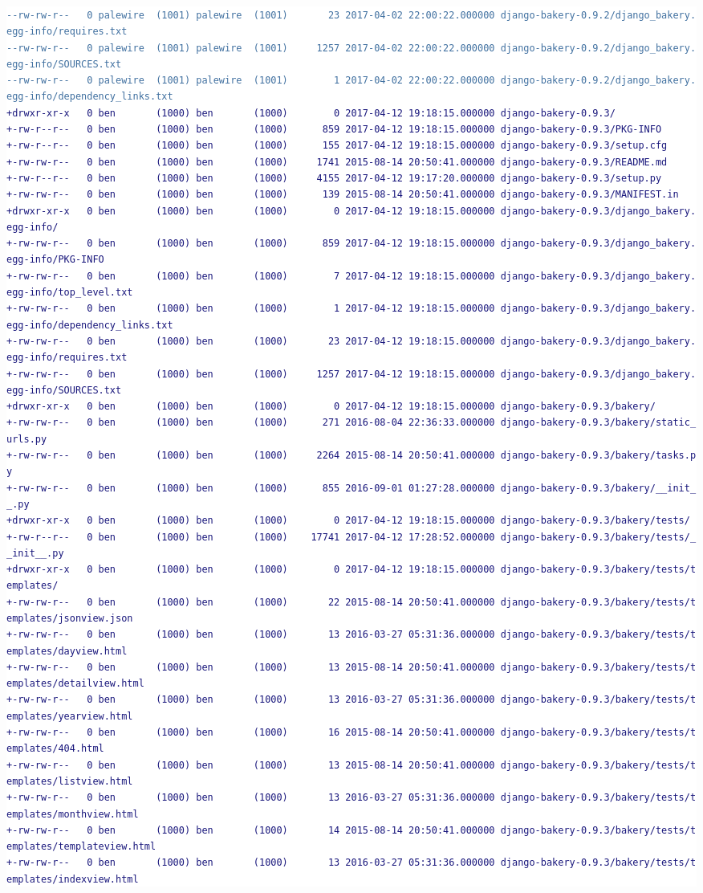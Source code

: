 ```diff
--rw-rw-r--   0 palewire  (1001) palewire  (1001)       23 2017-04-02 22:00:22.000000 django-bakery-0.9.2/django_bakery.egg-info/requires.txt
--rw-rw-r--   0 palewire  (1001) palewire  (1001)     1257 2017-04-02 22:00:22.000000 django-bakery-0.9.2/django_bakery.egg-info/SOURCES.txt
--rw-rw-r--   0 palewire  (1001) palewire  (1001)        1 2017-04-02 22:00:22.000000 django-bakery-0.9.2/django_bakery.egg-info/dependency_links.txt
+drwxr-xr-x   0 ben       (1000) ben       (1000)        0 2017-04-12 19:18:15.000000 django-bakery-0.9.3/
+-rw-r--r--   0 ben       (1000) ben       (1000)      859 2017-04-12 19:18:15.000000 django-bakery-0.9.3/PKG-INFO
+-rw-r--r--   0 ben       (1000) ben       (1000)      155 2017-04-12 19:18:15.000000 django-bakery-0.9.3/setup.cfg
+-rw-rw-r--   0 ben       (1000) ben       (1000)     1741 2015-08-14 20:50:41.000000 django-bakery-0.9.3/README.md
+-rw-r--r--   0 ben       (1000) ben       (1000)     4155 2017-04-12 19:17:20.000000 django-bakery-0.9.3/setup.py
+-rw-rw-r--   0 ben       (1000) ben       (1000)      139 2015-08-14 20:50:41.000000 django-bakery-0.9.3/MANIFEST.in
+drwxr-xr-x   0 ben       (1000) ben       (1000)        0 2017-04-12 19:18:15.000000 django-bakery-0.9.3/django_bakery.egg-info/
+-rw-rw-r--   0 ben       (1000) ben       (1000)      859 2017-04-12 19:18:15.000000 django-bakery-0.9.3/django_bakery.egg-info/PKG-INFO
+-rw-rw-r--   0 ben       (1000) ben       (1000)        7 2017-04-12 19:18:15.000000 django-bakery-0.9.3/django_bakery.egg-info/top_level.txt
+-rw-rw-r--   0 ben       (1000) ben       (1000)        1 2017-04-12 19:18:15.000000 django-bakery-0.9.3/django_bakery.egg-info/dependency_links.txt
+-rw-rw-r--   0 ben       (1000) ben       (1000)       23 2017-04-12 19:18:15.000000 django-bakery-0.9.3/django_bakery.egg-info/requires.txt
+-rw-rw-r--   0 ben       (1000) ben       (1000)     1257 2017-04-12 19:18:15.000000 django-bakery-0.9.3/django_bakery.egg-info/SOURCES.txt
+drwxr-xr-x   0 ben       (1000) ben       (1000)        0 2017-04-12 19:18:15.000000 django-bakery-0.9.3/bakery/
+-rw-rw-r--   0 ben       (1000) ben       (1000)      271 2016-08-04 22:36:33.000000 django-bakery-0.9.3/bakery/static_urls.py
+-rw-rw-r--   0 ben       (1000) ben       (1000)     2264 2015-08-14 20:50:41.000000 django-bakery-0.9.3/bakery/tasks.py
+-rw-rw-r--   0 ben       (1000) ben       (1000)      855 2016-09-01 01:27:28.000000 django-bakery-0.9.3/bakery/__init__.py
+drwxr-xr-x   0 ben       (1000) ben       (1000)        0 2017-04-12 19:18:15.000000 django-bakery-0.9.3/bakery/tests/
+-rw-r--r--   0 ben       (1000) ben       (1000)    17741 2017-04-12 17:28:52.000000 django-bakery-0.9.3/bakery/tests/__init__.py
+drwxr-xr-x   0 ben       (1000) ben       (1000)        0 2017-04-12 19:18:15.000000 django-bakery-0.9.3/bakery/tests/templates/
+-rw-rw-r--   0 ben       (1000) ben       (1000)       22 2015-08-14 20:50:41.000000 django-bakery-0.9.3/bakery/tests/templates/jsonview.json
+-rw-rw-r--   0 ben       (1000) ben       (1000)       13 2016-03-27 05:31:36.000000 django-bakery-0.9.3/bakery/tests/templates/dayview.html
+-rw-rw-r--   0 ben       (1000) ben       (1000)       13 2015-08-14 20:50:41.000000 django-bakery-0.9.3/bakery/tests/templates/detailview.html
+-rw-rw-r--   0 ben       (1000) ben       (1000)       13 2016-03-27 05:31:36.000000 django-bakery-0.9.3/bakery/tests/templates/yearview.html
+-rw-rw-r--   0 ben       (1000) ben       (1000)       16 2015-08-14 20:50:41.000000 django-bakery-0.9.3/bakery/tests/templates/404.html
+-rw-rw-r--   0 ben       (1000) ben       (1000)       13 2015-08-14 20:50:41.000000 django-bakery-0.9.3/bakery/tests/templates/listview.html
+-rw-rw-r--   0 ben       (1000) ben       (1000)       13 2016-03-27 05:31:36.000000 django-bakery-0.9.3/bakery/tests/templates/monthview.html
+-rw-rw-r--   0 ben       (1000) ben       (1000)       14 2015-08-14 20:50:41.000000 django-bakery-0.9.3/bakery/tests/templates/templateview.html
+-rw-rw-r--   0 ben       (1000) ben       (1000)       13 2016-03-27 05:31:36.000000 django-bakery-0.9.3/bakery/tests/templates/indexview.html
```